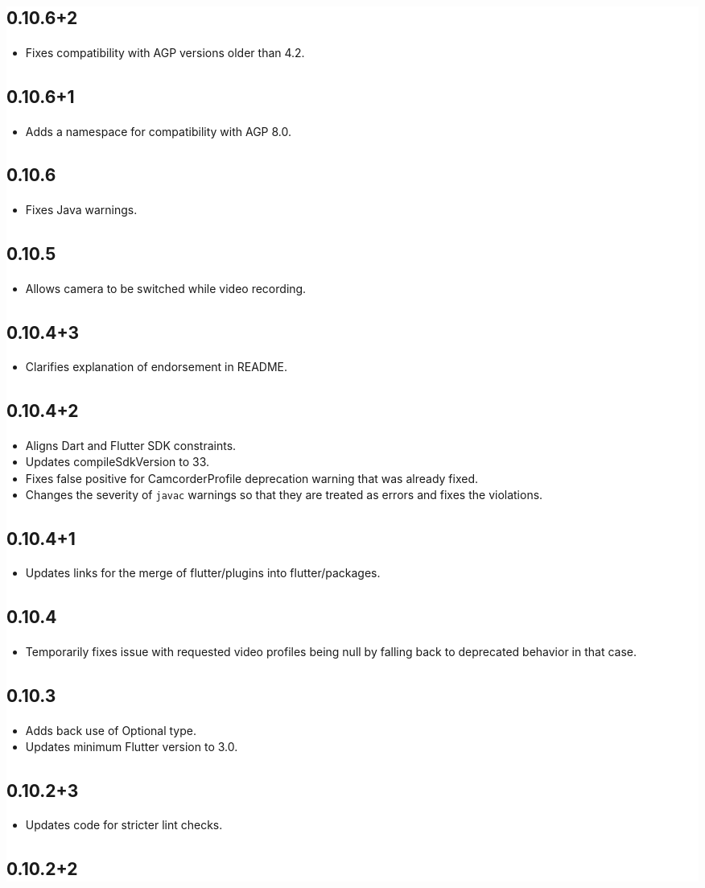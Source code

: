 ## 0.10.6+2

- Fixes compatibility with AGP versions older than 4.2.

## 0.10.6+1

- Adds a namespace for compatibility with AGP 8.0.

## 0.10.6

- Fixes Java warnings.

## 0.10.5

- Allows camera to be switched while video recording.

## 0.10.4+3

- Clarifies explanation of endorsement in README.

## 0.10.4+2

- Aligns Dart and Flutter SDK constraints.
- Updates compileSdkVersion to 33.
- Fixes false positive for CamcorderProfile deprecation warning
  that was already fixed.
- Changes the severity of `javac` warnings so that they are treated as errors and fixes the violations.

## 0.10.4+1

- Updates links for the merge of flutter/plugins into flutter/packages.

## 0.10.4

- Temporarily fixes issue with requested video profiles being null by falling back to deprecated behavior in that case.

## 0.10.3

- Adds back use of Optional type.
- Updates minimum Flutter version to 3.0.

## 0.10.2+3

- Updates code for stricter lint checks.

## 0.10.2+2

